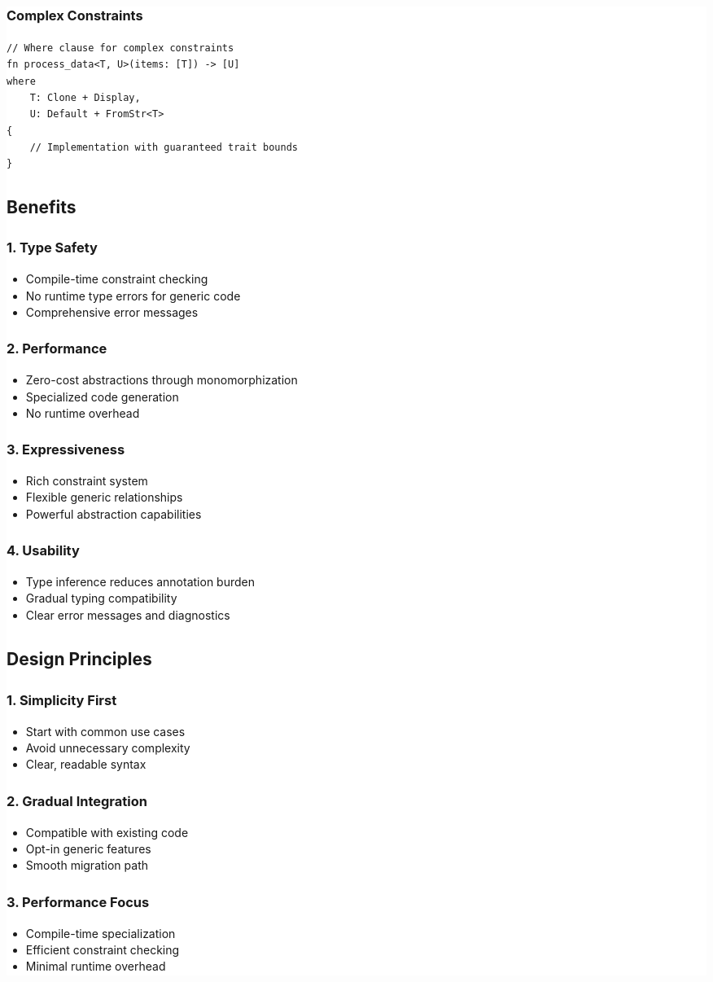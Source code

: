 ### Complex Constraints

```script
// Where clause for complex constraints
fn process_data<T, U>(items: [T]) -> [U] 
where 
    T: Clone + Display,
    U: Default + FromStr<T>
{
    // Implementation with guaranteed trait bounds
}
```

## Benefits

### 1. Type Safety
- Compile-time constraint checking
- No runtime type errors for generic code
- Comprehensive error messages

### 2. Performance
- Zero-cost abstractions through monomorphization
- Specialized code generation
- No runtime overhead

### 3. Expressiveness
- Rich constraint system
- Flexible generic relationships
- Powerful abstraction capabilities

### 4. Usability
- Type inference reduces annotation burden
- Gradual typing compatibility
- Clear error messages and diagnostics

## Design Principles

### 1. Simplicity First
- Start with common use cases
- Avoid unnecessary complexity
- Clear, readable syntax

### 2. Gradual Integration
- Compatible with existing code
- Opt-in generic features
- Smooth migration path

### 3. Performance Focus
- Compile-time specialization
- Efficient constraint checking
- Minimal runtime overhead
